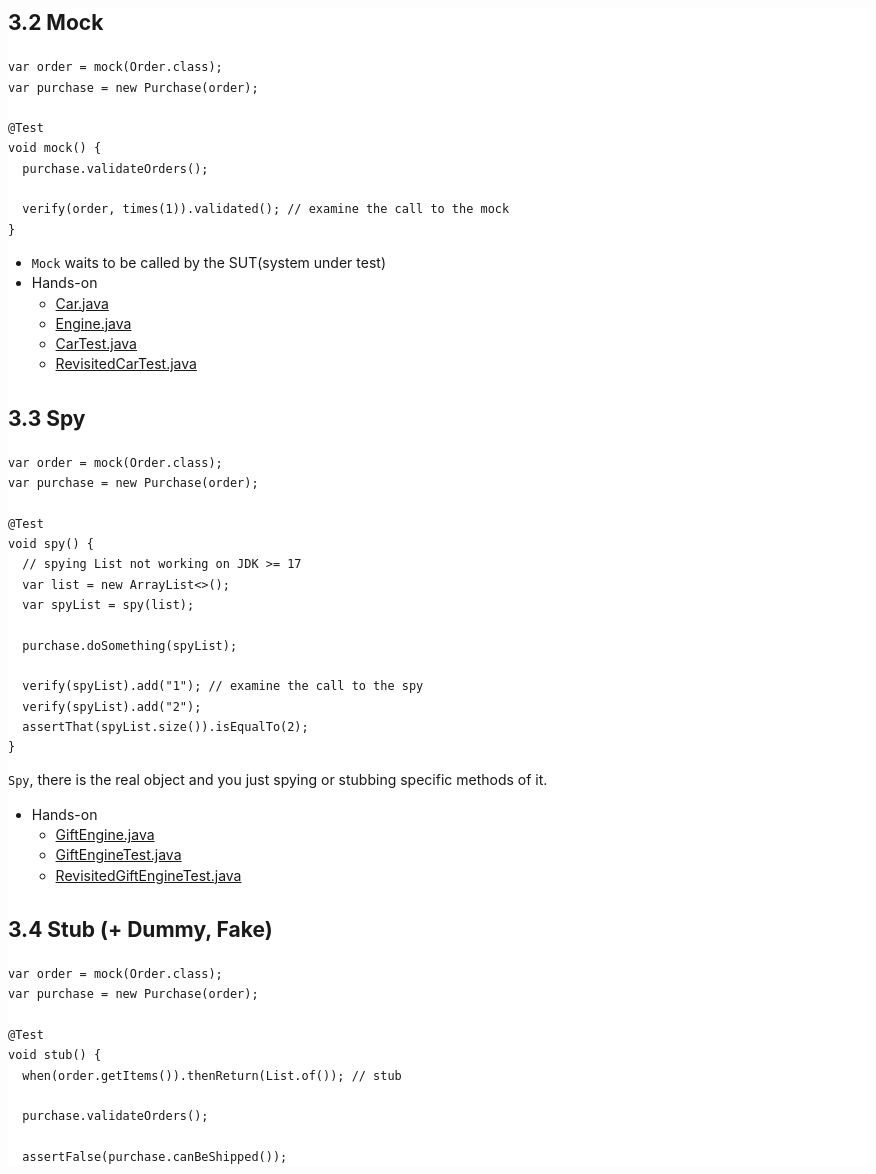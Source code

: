 ## 3.2 Mock
```
var order = mock(Order.class);
var purchase = new Purchase(order);

@Test 
void mock() {
  purchase.validateOrders();

  verify(order, times(1)).validated(); // examine the call to the mock
}
```
- `Mock` waits to be called by the SUT(system under test)
- Hands-on
  - [Car.java](https://github.com/letsfunky/testing-guide/blob/master/src/main/java/com/letsfunky/mock/Car.java)
  - [Engine.java](https://github.com/letsfunky/testing-guide/blob/master/src/main/java/com/letsfunky/mock/Engine.java)
  - [CarTest.java](https://github.com/letsfunky/testing-guide/blob/master/src/test/java/com/letsfunky/mock/CarTest.java)
  - [RevisitedCarTest.java](https://github.com/letsfunky/testing-guide/blob/master/src/test/java/com/letsfunky/mock/RevisitedCarTest.java)

## 3.3 Spy
```
var order = mock(Order.class);
var purchase = new Purchase(order);

@Test 
void spy() {
  // spying List not working on JDK >= 17
  var list = new ArrayList<>();
  var spyList = spy(list);

  purchase.doSomething(spyList);

  verify(spyList).add("1"); // examine the call to the spy
  verify(spyList).add("2");
  assertThat(spyList.size()).isEqualTo(2);
}
```
`Spy`, there is the real object and you just spying or stubbing specific methods of it.
- Hands-on
  - [GiftEngine.java](https://github.com/letsfunky/testing-guide/blob/master/src/main/java/com/letsfunky/mock/GiftEngine.java)
  - [GiftEngineTest.java](https://github.com/letsfunky/testing-guide/blob/master/src/test/java/com/letsfunky/mock/GiftEngineTest.java)
  - [RevisitedGiftEngineTest.java](https://github.com/letsfunky/testing-guide/blob/master/src/test/java/com/letsfunky/mock/RevisitedGiftEngineTest.java)

## 3.4 Stub (+ Dummy, Fake)
```
var order = mock(Order.class);
var purchase = new Purchase(order);

@Test 
void stub() {
  when(order.getItems()).thenReturn(List.of()); // stub

  purchase.validateOrders();

  assertFalse(purchase.canBeShipped());
```